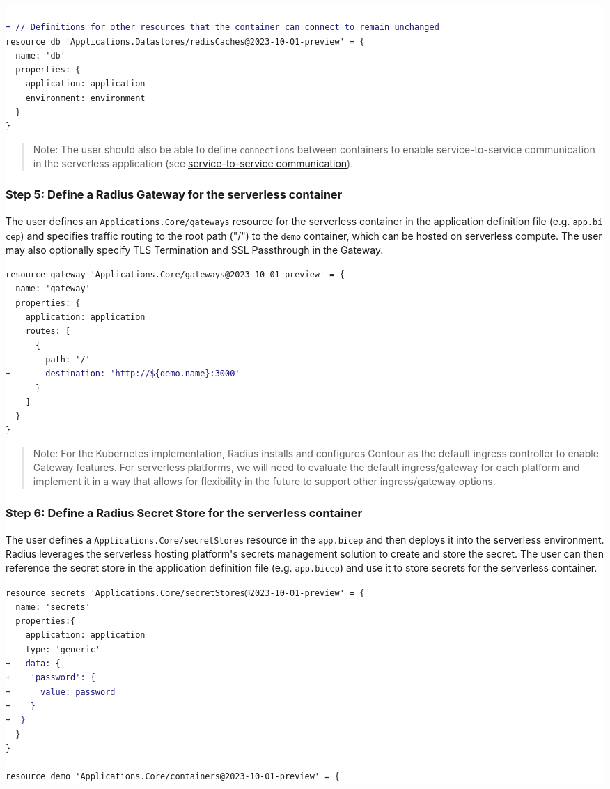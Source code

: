 ```diff

+ // Definitions for other resources that the container can connect to remain unchanged
resource db 'Applications.Datastores/redisCaches@2023-10-01-preview' = {
  name: 'db'
  properties: {
    application: application
    environment: environment
  }
}
```

> Note: The user should also be able to define `connections` between containers to enable service-to-service communication in the serverless application (see [service-to-service communication](https://docs.radapp.io/guides/author-apps/networking/overview/#service-to-service-communication)).

### Step 5: Define a Radius Gateway for the serverless container
The user defines an `Applications.Core/gateways` resource for the serverless container in the application definition file (e.g. `app.bicep`) and specifies traffic routing to the root path ("/") to the `demo` container, which can be hosted on serverless compute. The user may also optionally specify TLS Termination and SSL Passthrough in the Gateway.

```diff
resource gateway 'Applications.Core/gateways@2023-10-01-preview' = {
  name: 'gateway'
  properties: {
    application: application
    routes: [
      {
        path: '/'
+       destination: 'http://${demo.name}:3000'
      }
    ]
  }
}
```

> Note: For the Kubernetes implementation, Radius installs and configures Contour as the default ingress controller to enable Gateway features. For serverless platforms, we will need to evaluate the default ingress/gateway for each platform and implement it in a way that allows for flexibility in the future to support other ingress/gateway options.

### Step 6: Define a Radius Secret Store for the serverless container
The user defines a `Applications.Core/secretStores` resource in the `app.bicep` and then deploys it into the serverless environment. Radius leverages the serverless hosting platform's secrets management solution to create and store the secret. The user can then reference the secret store in the application definition file (e.g. `app.bicep`) and use it to store secrets for the serverless container.

```diff
resource secrets 'Applications.Core/secretStores@2023-10-01-preview' = {
  name: 'secrets'
  properties:{
    application: application
    type: 'generic'
+   data: {
+    'password': {
+      value: password
+    }
+  }
  }
}

resource demo 'Applications.Core/containers@2023-10-01-preview' = {
```